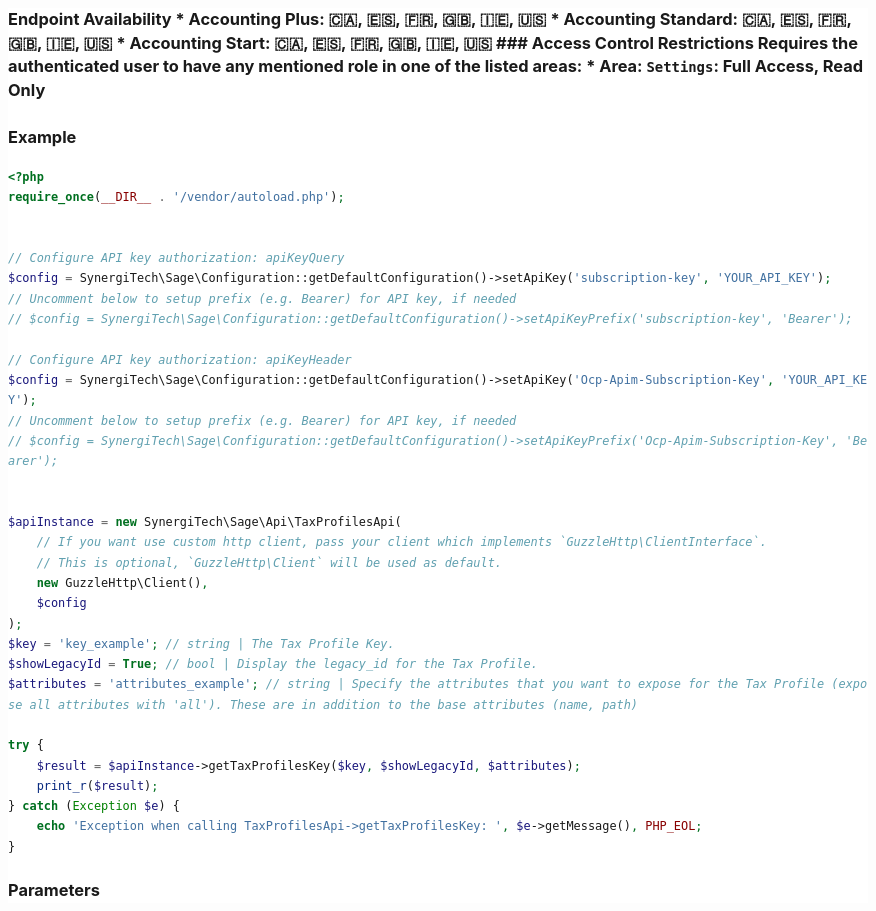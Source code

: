 ### Endpoint Availability  * Accounting Plus: 🇨🇦, 🇪🇸, 🇫🇷, 🇬🇧, 🇮🇪, 🇺🇸 * Accounting Standard: 🇨🇦, 🇪🇸, 🇫🇷, 🇬🇧, 🇮🇪, 🇺🇸 * Accounting Start: 🇨🇦, 🇪🇸, 🇫🇷, 🇬🇧, 🇮🇪, 🇺🇸  ### Access Control Restrictions  Requires the authenticated user to have any mentioned role in one of the listed areas: * Area: `Settings`: Full Access, Read Only

### Example

```php
<?php
require_once(__DIR__ . '/vendor/autoload.php');


// Configure API key authorization: apiKeyQuery
$config = SynergiTech\Sage\Configuration::getDefaultConfiguration()->setApiKey('subscription-key', 'YOUR_API_KEY');
// Uncomment below to setup prefix (e.g. Bearer) for API key, if needed
// $config = SynergiTech\Sage\Configuration::getDefaultConfiguration()->setApiKeyPrefix('subscription-key', 'Bearer');

// Configure API key authorization: apiKeyHeader
$config = SynergiTech\Sage\Configuration::getDefaultConfiguration()->setApiKey('Ocp-Apim-Subscription-Key', 'YOUR_API_KEY');
// Uncomment below to setup prefix (e.g. Bearer) for API key, if needed
// $config = SynergiTech\Sage\Configuration::getDefaultConfiguration()->setApiKeyPrefix('Ocp-Apim-Subscription-Key', 'Bearer');


$apiInstance = new SynergiTech\Sage\Api\TaxProfilesApi(
    // If you want use custom http client, pass your client which implements `GuzzleHttp\ClientInterface`.
    // This is optional, `GuzzleHttp\Client` will be used as default.
    new GuzzleHttp\Client(),
    $config
);
$key = 'key_example'; // string | The Tax Profile Key.
$showLegacyId = True; // bool | Display the legacy_id for the Tax Profile.
$attributes = 'attributes_example'; // string | Specify the attributes that you want to expose for the Tax Profile (expose all attributes with 'all'). These are in addition to the base attributes (name, path)

try {
    $result = $apiInstance->getTaxProfilesKey($key, $showLegacyId, $attributes);
    print_r($result);
} catch (Exception $e) {
    echo 'Exception when calling TaxProfilesApi->getTaxProfilesKey: ', $e->getMessage(), PHP_EOL;
}
```

### Parameters
